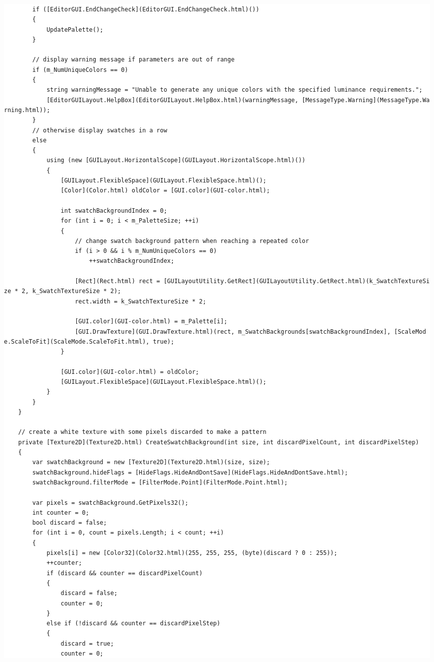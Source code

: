             if ([EditorGUI.EndChangeCheck](EditorGUI.EndChangeCheck.html)())
            {
                UpdatePalette();
            }  
      
            // display warning message if parameters are out of range
            if (m_NumUniqueColors == 0)
            {
                string warningMessage = "Unable to generate any unique colors with the specified luminance requirements.";
                [EditorGUILayout.HelpBox](EditorGUILayout.HelpBox.html)(warningMessage, [MessageType.Warning](MessageType.Warning.html));
            }
            // otherwise display swatches in a row
            else
            {
                using (new [GUILayout.HorizontalScope](GUILayout.HorizontalScope.html)())
                {
                    [GUILayout.FlexibleSpace](GUILayout.FlexibleSpace.html)();
                    [Color](Color.html) oldColor = [GUI.color](GUI-color.html);  
      
                    int swatchBackgroundIndex = 0;
                    for (int i = 0; i < m_PaletteSize; ++i)
                    {
                        // change swatch background pattern when reaching a repeated color
                        if (i > 0 && i % m_NumUniqueColors == 0)
                            ++swatchBackgroundIndex;  
      
                        [Rect](Rect.html) rect = [GUILayoutUtility.GetRect](GUILayoutUtility.GetRect.html)(k_SwatchTextureSize * 2, k_SwatchTextureSize * 2);
                        rect.width = k_SwatchTextureSize * 2;  
      
                        [GUI.color](GUI-color.html) = m_Palette[i];
                        [GUI.DrawTexture](GUI.DrawTexture.html)(rect, m_SwatchBackgrounds[swatchBackgroundIndex], [ScaleMode.ScaleToFit](ScaleMode.ScaleToFit.html), true);
                    }  
      
                    [GUI.color](GUI-color.html) = oldColor;
                    [GUILayout.FlexibleSpace](GUILayout.FlexibleSpace.html)();
                }
            }
        }  
      
        // create a white texture with some pixels discarded to make a pattern
        private [Texture2D](Texture2D.html) CreateSwatchBackground(int size, int discardPixelCount, int discardPixelStep)
        {
            var swatchBackground = new [Texture2D](Texture2D.html)(size, size);
            swatchBackground.hideFlags = [HideFlags.HideAndDontSave](HideFlags.HideAndDontSave.html);
            swatchBackground.filterMode = [FilterMode.Point](FilterMode.Point.html);  
      
            var pixels = swatchBackground.GetPixels32();
            int counter = 0;
            bool discard = false;
            for (int i = 0, count = pixels.Length; i < count; ++i)
            {
                pixels[i] = new [Color32](Color32.html)(255, 255, 255, (byte)(discard ? 0 : 255));
                ++counter;
                if (discard && counter == discardPixelCount)
                {
                    discard = false;
                    counter = 0;
                }
                else if (!discard && counter == discardPixelStep)
                {
                    discard = true;
                    counter = 0;